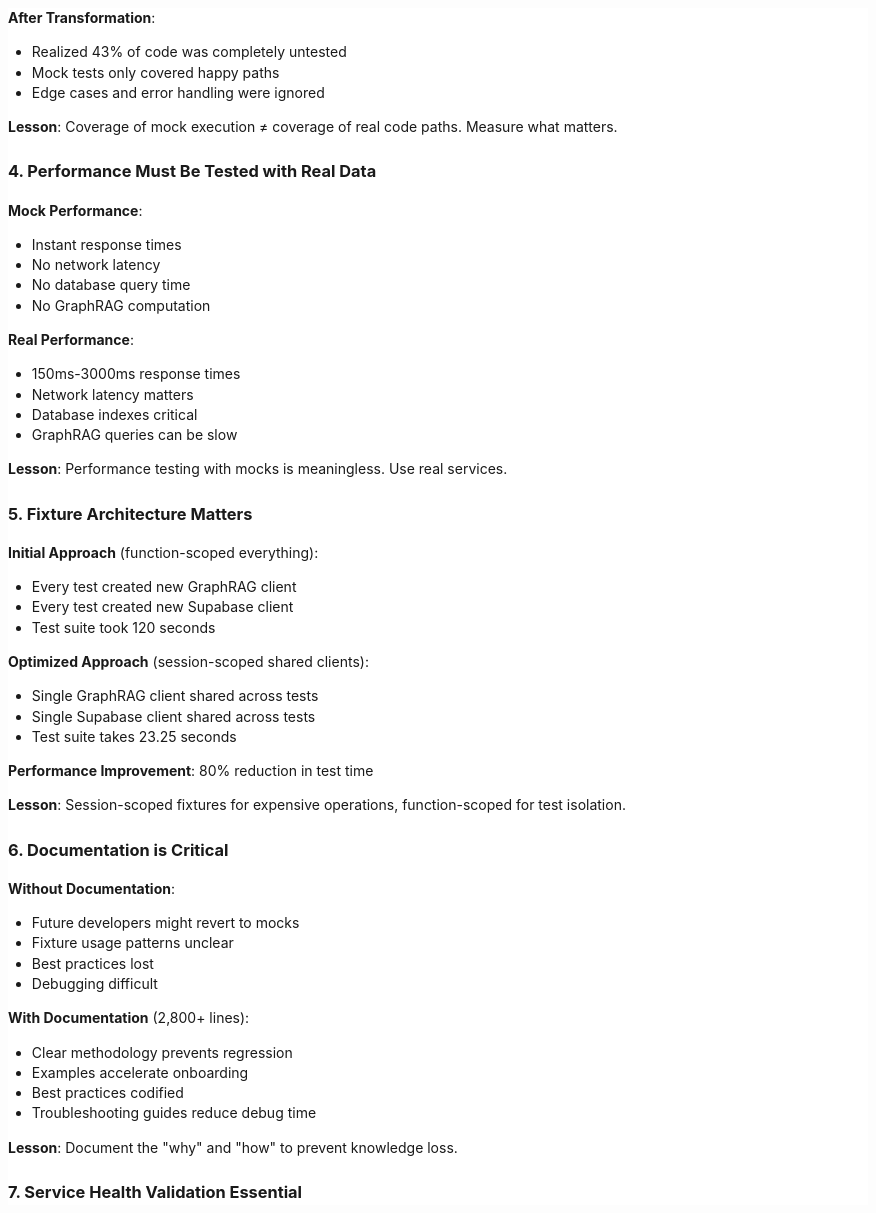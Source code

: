 **After Transformation**:
- Realized 43% of code was completely untested
- Mock tests only covered happy paths
- Edge cases and error handling were ignored

**Lesson**: Coverage of mock execution ≠ coverage of real code paths. Measure what matters.

### 4. Performance Must Be Tested with Real Data

**Mock Performance**:
- Instant response times
- No network latency
- No database query time
- No GraphRAG computation

**Real Performance**:
- 150ms-3000ms response times
- Network latency matters
- Database indexes critical
- GraphRAG queries can be slow

**Lesson**: Performance testing with mocks is meaningless. Use real services.

### 5. Fixture Architecture Matters

**Initial Approach** (function-scoped everything):
- Every test created new GraphRAG client
- Every test created new Supabase client
- Test suite took 120 seconds

**Optimized Approach** (session-scoped shared clients):
- Single GraphRAG client shared across tests
- Single Supabase client shared across tests
- Test suite takes 23.25 seconds

**Performance Improvement**: 80% reduction in test time

**Lesson**: Session-scoped fixtures for expensive operations, function-scoped for test isolation.

### 6. Documentation is Critical

**Without Documentation**:
- Future developers might revert to mocks
- Fixture usage patterns unclear
- Best practices lost
- Debugging difficult

**With Documentation** (2,800+ lines):
- Clear methodology prevents regression
- Examples accelerate onboarding
- Best practices codified
- Troubleshooting guides reduce debug time

**Lesson**: Document the "why" and "how" to prevent knowledge loss.

### 7. Service Health Validation Essential
